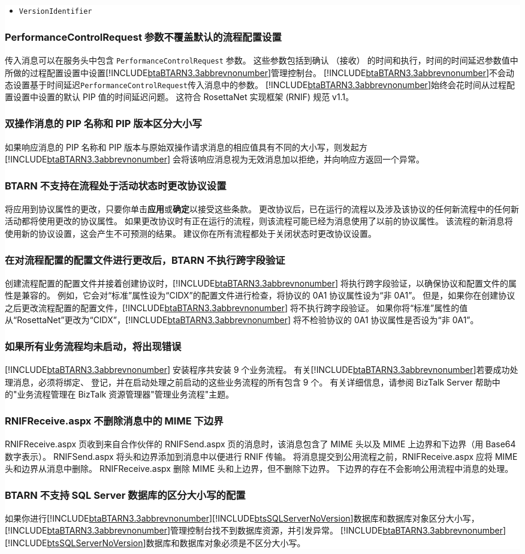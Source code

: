 -   `VersionIdentifier`  
  
### <a name="performancecontrolrequest-parameters-will-not-override-default-process-configuration-settings"></a>PerformanceControlRequest 参数不覆盖默认的流程配置设置  
 传入消息可以在服务头中包含 `PerformanceControlRequest` 参数。 这些参数包括到确认 （接收） 的时间和执行，时间的时间延迟参数值中所做的过程配置设置中设置[!INCLUDE[btaBTARN3.3abbrevnonumber](../../includes/btabtarn3-3abbrevnonumber-md.md)]管理控制台。 [!INCLUDE[btaBTARN3.3abbrevnonumber](../../includes/btabtarn3-3abbrevnonumber-md.md)]不会动态设置基于时间延迟`PerformanceControlRequest`传入消息中的参数。 [!INCLUDE[btaBTARN3.3abbrevnonumber](../../includes/btabtarn3-3abbrevnonumber-md.md)]始终会花时间从过程配置设置中设置的默认 PIP 值的时间延迟问题。 这符合 RosettaNet 实现框架 (RNIF) 规范 v1.1。  
  
### <a name="the-pip-name-and-pip-version-of-double-action-messages-are-case-sensitive"></a>双操作消息的 PIP 名称和 PIP 版本区分大小写  
 如果响应消息的 PIP 名称和 PIP 版本与原始双操作请求消息的相应值具有不同的大小写，则发起方 [!INCLUDE[btaBTARN3.3abbrevnonumber](../../includes/btabtarn3-3abbrevnonumber-md.md)] 会将该响应消息视为无效消息加以拒绝，并向响应方返回一个异常。  
  
### <a name="btarn-does-not-support-changing-agreement-settings-while-there-are-active-processes"></a>BTARN 不支持在流程处于活动状态时更改协议设置  
 将应用到协议属性的更改，只要你单击**应用**或**确定**以接受这些条款。 更改协议后，已在运行的流程以及涉及该协议的任何新流程中的任何新活动都将使用更改的协议属性。 如果更改协议时有正在运行的流程，则该流程可能已经为消息使用了以前的协议属性。 该流程的新消息将使用新的协议设置，这会产生不可预测的结果。 建议你在所有流程都处于关闭状态时更改协议设置。  
  
### <a name="btarn-will-not-perform-cross-field-validation-after-changes-to-a-process-configuration-profile"></a>在对流程配置的配置文件进行更改后，BTARN 不执行跨字段验证  
 创建流程配置的配置文件并接着创建协议时，[!INCLUDE[btaBTARN3.3abbrevnonumber](../../includes/btabtarn3-3abbrevnonumber-md.md)] 将执行跨字段验证，以确保协议和配置文件的属性是兼容的。 例如，它会对“标准”属性设为“CIDX”的配置文件进行检查，将协议的 0A1 协议属性设为“非 0A1”。 但是，如果你在创建协议之后更改流程配置的配置文件，[!INCLUDE[btaBTARN3.3abbrevnonumber](../../includes/btabtarn3-3abbrevnonumber-md.md)] 将不执行跨字段验证。 如果你将“标准”属性的值从“RosettaNet”更改为“CIDX”，[!INCLUDE[btaBTARN3.3abbrevnonumber](../../includes/btabtarn3-3abbrevnonumber-md.md)] 将不检验协议的 0A1 协议属性是否设为“非 0A1”。  
  
### <a name="errors-will-result-if-all-orchestrations-are-not-started"></a>如果所有业务流程均未启动，将出现错误  
 [!INCLUDE[btaBTARN3.3abbrevnonumber](../../includes/btabtarn3-3abbrevnonumber-md.md)] 安装程序共安装 9 个业务流程。 有关[!INCLUDE[btaBTARN3.3abbrevnonumber](../../includes/btabtarn3-3abbrevnonumber-md.md)]若要成功处理消息，必须将绑定、 登记，并在启动处理之前启动的这些业务流程的所有包含 9 个。 有关详细信息，请参阅 BizTalk Server 帮助中的"业务流程管理在 BizTalk 资源管理器"管理业务流程"主题。  
  
### <a name="rnifreceiveaspx-does-not-remove-the-mime-bottom-boundary-from-a-message"></a>RNIFReceive.aspx 不删除消息中的 MIME 下边界  
 RNIFReceive.aspx 页收到来自合作伙伴的 RNIFSend.aspx 页的消息时，该消息包含了 MIME 头以及 MIME 上边界和下边界（用 Base64 数字表示）。 RNIFSend.aspx 将头和边界添加到消息中以便进行 RNIF 传输。 将消息提交到公用流程之前，RNIFReceive.aspx 应将 MIME 头和边界从消息中删除。 RNIFReceive.aspx 删除 MIME 头和上边界，但不删除下边界。 下边界的存在不会影响公用流程中消息的处理。  
  
### <a name="btarn-does-not-support-a-case-sensitive-configuration-of-sql-server-databases"></a>BTARN 不支持 SQL Server 数据库的区分大小写的配置  
 如果你进行[!INCLUDE[btaBTARN3.3abbrevnonumber](../../includes/btabtarn3-3abbrevnonumber-md.md)][!INCLUDE[btsSQLServerNoVersion](../../includes/btssqlservernoversion-md.md)]数据库和数据库对象区分大小写，[!INCLUDE[btaBTARN3.3abbrevnonumber](../../includes/btabtarn3-3abbrevnonumber-md.md)]管理控制台找不到数据库资源，并引发异常。 [!INCLUDE[btaBTARN3.3abbrevnonumber](../../includes/btabtarn3-3abbrevnonumber-md.md)] [!INCLUDE[btsSQLServerNoVersion](../../includes/btssqlservernoversion-md.md)]数据库和数据库对象必须是不区分大小写。  
  